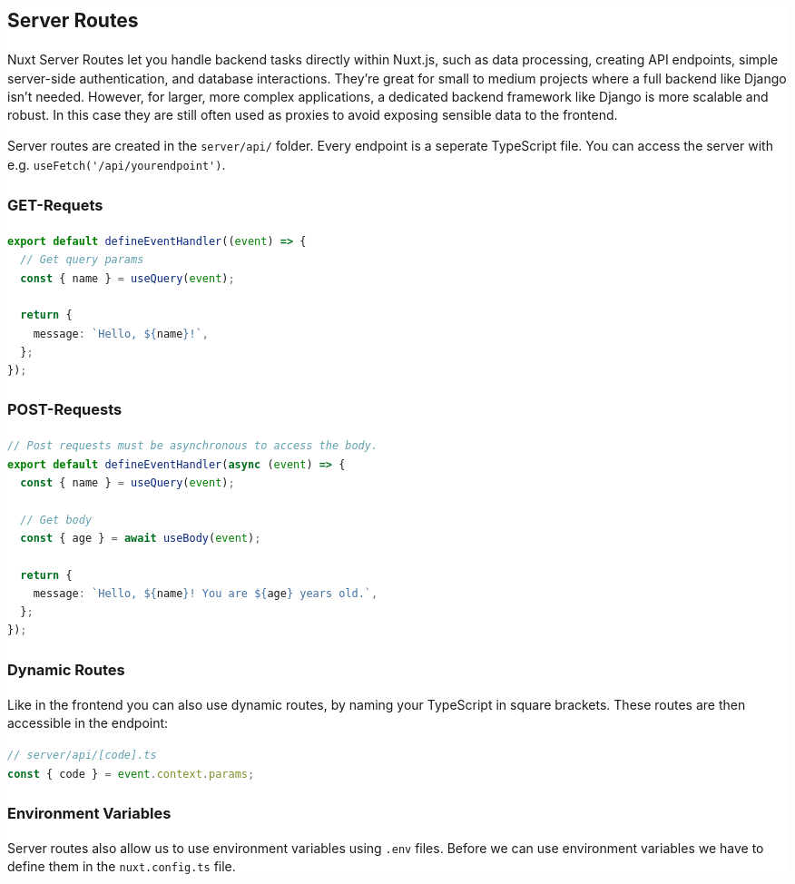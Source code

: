 ## Server Routes

Nuxt Server Routes let you handle backend tasks directly within Nuxt.js, such as data processing, creating API endpoints, simple server-side authentication, and database interactions. They’re great for small to medium projects where a full backend like Django isn’t needed. However, for larger, more complex applications, a dedicated backend framework like Django is more scalable and robust. In this case they are still often used as proxies to avoid exposing sensible data to the frontend.

Server routes are created in the `server/api/` folder. Every endpoint is a seperate TypeScript file. You can access the server with e.g. `useFetch('/api/yourendpoint')`.

### GET-Requets

```ts
export default defineEventHandler((event) => {
  // Get query params
  const { name } = useQuery(event);

  return {
    message: `Hello, ${name}!`,
  };
});
```

### POST-Requests

```ts
// Post requests must be asynchronous to access the body.
export default defineEventHandler(async (event) => {
  const { name } = useQuery(event);

  // Get body
  const { age } = await useBody(event);

  return {
    message: `Hello, ${name}! You are ${age} years old.`,
  };
});
```

### Dynamic Routes

Like in the frontend you can also use dynamic routes, by naming your TypeScript in square brackets. These routes are then accessible in the endpoint:

```ts
// server/api/[code].ts
const { code } = event.context.params;
```

### Environment Variables

Server routes also allow us to use environment variables using `.env` files. Before we can use environment variables we have to define them in the `nuxt.config.ts` file.
